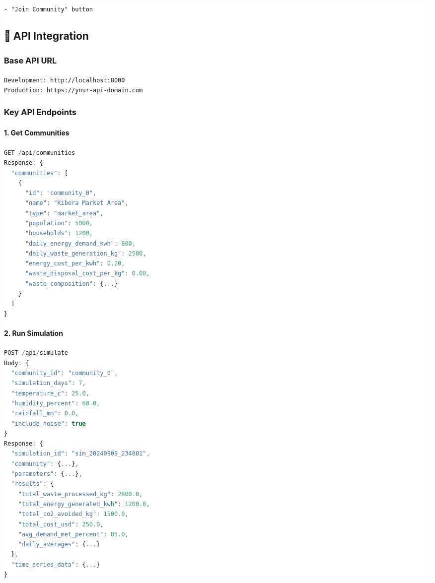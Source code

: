 ```
- "Join Community" button
```

## 🔌 API Integration

### Base API URL

```
Development: http://localhost:8000
Production: https://your-api-domain.com
```

### Key API Endpoints

#### 1. Get Communities

```javascript
GET /api/communities
Response: {
  "communities": [
    {
      "id": "community_0",
      "name": "Kibera Market Area",
      "type": "market_area",
      "population": 5000,
      "households": 1200,
      "daily_energy_demand_kwh": 800,
      "daily_waste_generation_kg": 2500,
      "energy_cost_per_kwh": 0.20,
      "waste_disposal_cost_per_kg": 0.08,
      "waste_composition": {...}
    }
  ]
}
```

#### 2. Run Simulation

```javascript
POST /api/simulate
Body: {
  "community_id": "community_0",
  "simulation_days": 7,
  "temperature_c": 25.0,
  "humidity_percent": 60.0,
  "rainfall_mm": 0.0,
  "include_noise": true
}
Response: {
  "simulation_id": "sim_20240909_234801",
  "community": {...},
  "parameters": {...},
  "results": {
    "total_waste_processed_kg": 2800.0,
    "total_energy_generated_kwh": 1200.0,
    "total_co2_avoided_kg": 1500.0,
    "total_cost_usd": 250.0,
    "avg_demand_met_percent": 85.0,
    "daily_averages": {...}
  },
  "time_series_data": {...}
}
```
